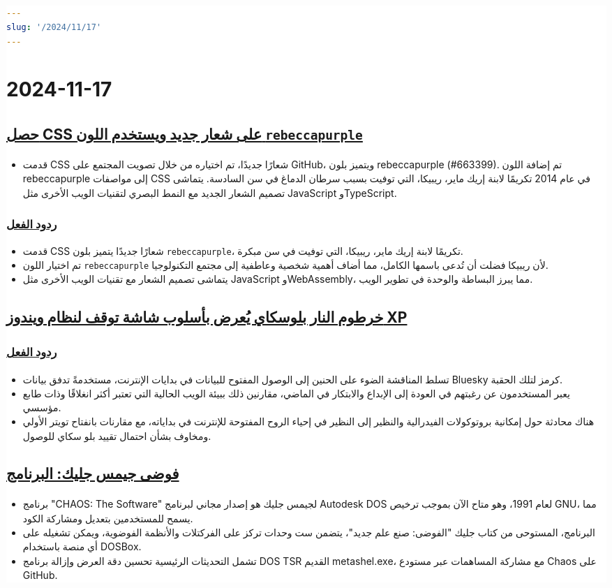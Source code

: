 ```yaml
---
slug: '/2024/11/17'
---
```


# 2024-11-17

## [حصل CSS على شعار جديد ويستخدم اللون `rebeccapurple`](https://michaelcharl.es/aubrey/en/code/new-rebeccapurple-css-logo)

- قدمت CSS شعارًا جديدًا، تم اختياره من خلال تصويت المجتمع على GitHub، ويتميز بلون rebeccapurple (#663399). تم إضافة اللون rebeccapurple إلى مواصفات CSS في عام 2014 تكريمًا لابنة إريك ماير، ريبيكا، التي توفيت بسبب سرطان الدماغ في سن السادسة. يتماشى تصميم الشعار الجديد مع النمط البصري لتقنيات الويب الأخرى مثل JavaScript وTypeScript.

### [ردود الفعل](https://news.ycombinator.com/item?id=42161919)

- قدمت CSS شعارًا جديدًا يتميز بلون `rebeccapurple`، تكريمًا لابنة إريك ماير، ريبيكا، التي توفيت في سن مبكرة.
- تم اختيار اللون `rebeccapurple` لأن ريبيكا فضلت أن تُدعى باسمها الكامل، مما أضاف أهمية شخصية وعاطفية إلى مجتمع التكنولوجيا.
- يتماشى تصميم الشعار مع تقنيات الويب الأخرى مثل JavaScript وWebAssembly، مما يبرز البساطة والوحدة في تطوير الويب.

## [خرطوم النار بلوسكاي يُعرض بأسلوب شاشة توقف لنظام ويندوز XP](https://firehose3d.theo.io/)

### [ردود الفعل](https://news.ycombinator.com/item?id=42159786)

- تسلط المناقشة الضوء على الحنين إلى الوصول المفتوح للبيانات في بدايات الإنترنت، مستخدمةً تدفق بيانات Bluesky كرمز لتلك الحقبة.
- يعبر المستخدمون عن رغبتهم في العودة إلى الإبداع والابتكار في الماضي، مقارنين ذلك ببيئة الويب الحالية التي تعتبر أكثر انغلاقًا وذات طابع مؤسسي.
- هناك محادثة حول إمكانية بروتوكولات الفيدرالية والنظير إلى النظير في إحياء الروح المفتوحة للإنترنت في بداياته، مع مقارنات بانفتاح تويتر الأولي ومخاوف بشأن احتمال تقييد بلو سكاي للوصول.

## [فوضى جيمس جليك: البرنامج](https://github.com/rudyrucker/chaos)

- برنامج "CHAOS: The Software" لجيمس جليك هو إصدار مجاني لبرنامج Autodesk DOS لعام 1991، وهو متاح الآن بموجب ترخيص GNU، مما يسمح للمستخدمين بتعديل ومشاركة الكود.
- البرنامج، المستوحى من كتاب جليك "الفوضى: صنع علم جديد"، يتضمن ست وحدات تركز على الفركتلات والأنظمة الفوضوية، ويمكن تشغيله على أي منصة باستخدام DOSBox.
- تشمل التحديثات الرئيسية تحسين دقة العرض وإزالة برنامج DOS TSR القديم metashel.exe، مع مشاركة المساهمات عبر مستودع Chaos على GitHub.
